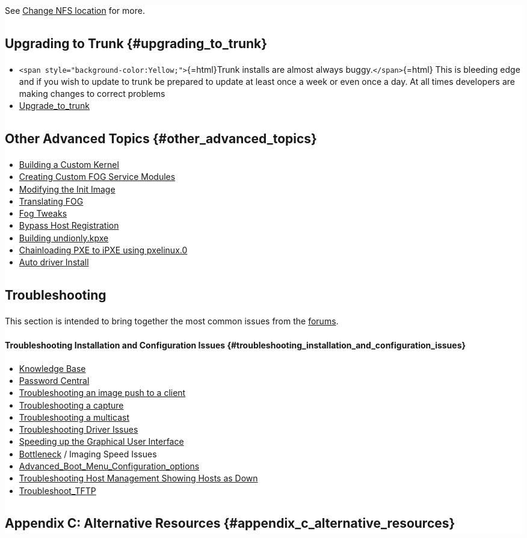 See [Change NFS location](Change_NFS_location "wikilink") for more.

## Upgrading to Trunk {#upgrading_to_trunk}

-   `<span style="background-color:Yellow;">`{=html}Trunk installs are
    almost always buggy.`</span>`{=html} This is bleeding edge and if
    you wish to update to trunk be prepared to update at least once a
    week or even once a day. At all times developers are making changes
    to correct problems
-   [Upgrade_to_trunk](Upgrade_to_trunk "wikilink")

## Other Advanced Topics {#other_advanced_topics}

-   [Building a Custom Kernel](Building_a_Custom_Kernel "wikilink")
-   [Creating Custom FOG Service
    Modules](Creating_Custom_FOG_Service_Modules "wikilink")
-   [Modifying the Init Image](Modifying_the_Init_Image "wikilink")
-   [Translating FOG](Translating_FOG "wikilink")
-   [Fog Tweaks](Fog_Tweaks "wikilink")
-   [Bypass Host Registration](Bypass_Host_Registration "wikilink")
-   [Building undionly.kpxe](Building_undionly.kpxe "wikilink")
-   [Chainloading PXE to iPXE using
    pxelinux.0](Chainloading_PXE_to_iPXE_using_pxelinux.0 "wikilink")
-   [Auto driver Install](Auto_driver_Install "wikilink")

## Troubleshooting

This section is intended to bring together the most common issues from
the [forums](http://www.fogproject.org/forum).

#### Troubleshooting Installation and Configuration Issues {#troubleshooting_installation_and_configuration_issues}

-   [Knowledge Base](Knowledge_Base "wikilink")
-   [Password Central](Password_Central "wikilink")
-   [Troubleshooting an image push to a
    client](Troubleshooting_an_image_push_to_a_client "wikilink")
-   [Troubleshooting a capture](Troubleshooting_a_capture "wikilink")
-   [ Troubleshooting a multicast](Multicasting "wikilink")
-   [Troubleshooting Driver
    Issues](Troubleshooting_Driver_Issues "wikilink")
-   [Speeding up the Graphical User
    Interface](Speeding_up_the_Graphical_User_Interface "wikilink")
-   [Bottleneck](Bottleneck "wikilink") / Imaging Speed Issues
-   [Advanced_Boot_Menu_Configuration_options](Advanced_Boot_Menu_Configuration_options "wikilink")
-   [Troubleshooting Host Management Showing Hosts as
    Down](Troubleshooting_Host_Management_Showing_Hosts_as_Down "wikilink")
-   [Troubleshoot_TFTP](Troubleshoot_TFTP "wikilink")

## Appendix C: Alternative Resources {#appendix_c_alternative_resources}
